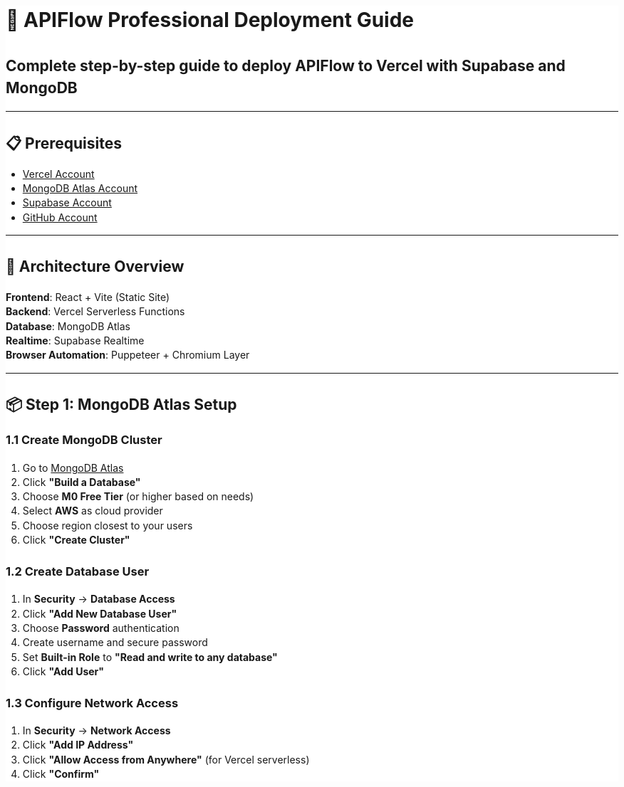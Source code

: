 # 🚀 APIFlow Professional Deployment Guide

## Complete step-by-step guide to deploy APIFlow to Vercel with Supabase and MongoDB

---

## 📋 Prerequisites

- [Vercel Account](https://vercel.com/signup)
- [MongoDB Atlas Account](https://www.mongodb.com/cloud/atlas/register)
- [Supabase Account](https://supabase.com/dashboard)
- [GitHub Account](https://github.com/join)

---

## 🎯 Architecture Overview

**Frontend**: React + Vite (Static Site)  
**Backend**: Vercel Serverless Functions  
**Database**: MongoDB Atlas  
**Realtime**: Supabase Realtime  
**Browser Automation**: Puppeteer + Chromium Layer  

---

## 📦 Step 1: MongoDB Atlas Setup

### 1.1 Create MongoDB Cluster

1. Go to [MongoDB Atlas](https://cloud.mongodb.com/)
2. Click **"Build a Database"**
3. Choose **M0 Free Tier** (or higher based on needs)
4. Select **AWS** as cloud provider
5. Choose region closest to your users
6. Click **"Create Cluster"**

### 1.2 Create Database User

1. In **Security** → **Database Access**
2. Click **"Add New Database User"**
3. Choose **Password** authentication
4. Create username and secure password
5. Set **Built-in Role** to **"Read and write to any database"**
6. Click **"Add User"**

### 1.3 Configure Network Access

1. In **Security** → **Network Access**
2. Click **"Add IP Address"**
3. Click **"Allow Access from Anywhere"** (for Vercel serverless)
4. Click **"Confirm"**
